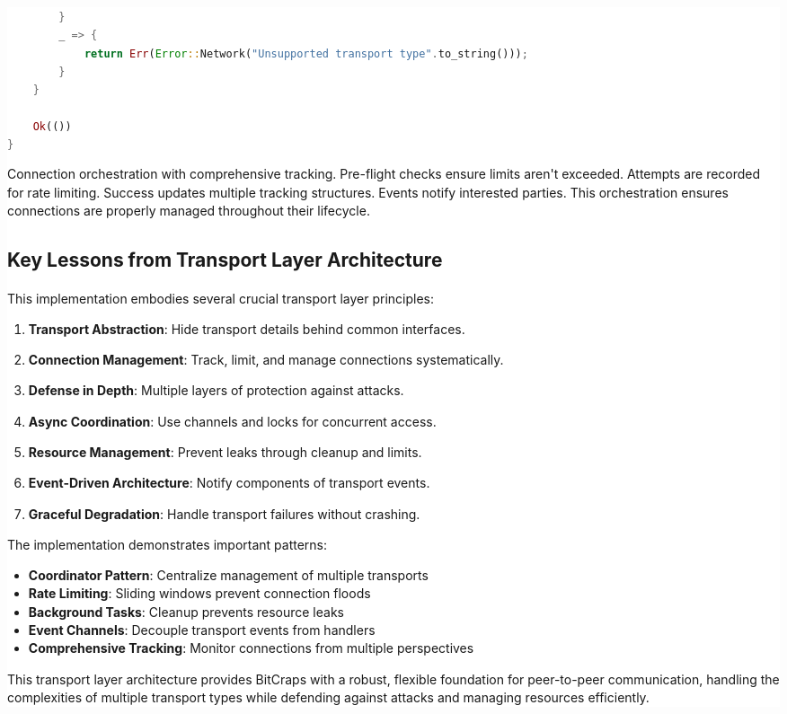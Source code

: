 ```rust
        }
        _ => {
            return Err(Error::Network("Unsupported transport type".to_string()));
        }
    }
    
    Ok(())
}
```

Connection orchestration with comprehensive tracking. Pre-flight checks ensure limits aren't exceeded. Attempts are recorded for rate limiting. Success updates multiple tracking structures. Events notify interested parties. This orchestration ensures connections are properly managed throughout their lifecycle.

## Key Lessons from Transport Layer Architecture

This implementation embodies several crucial transport layer principles:

1. **Transport Abstraction**: Hide transport details behind common interfaces.

2. **Connection Management**: Track, limit, and manage connections systematically.

3. **Defense in Depth**: Multiple layers of protection against attacks.

4. **Async Coordination**: Use channels and locks for concurrent access.

5. **Resource Management**: Prevent leaks through cleanup and limits.

6. **Event-Driven Architecture**: Notify components of transport events.

7. **Graceful Degradation**: Handle transport failures without crashing.

The implementation demonstrates important patterns:

- **Coordinator Pattern**: Centralize management of multiple transports
- **Rate Limiting**: Sliding windows prevent connection floods
- **Background Tasks**: Cleanup prevents resource leaks
- **Event Channels**: Decouple transport events from handlers
- **Comprehensive Tracking**: Monitor connections from multiple perspectives

This transport layer architecture provides BitCraps with a robust, flexible foundation for peer-to-peer communication, handling the complexities of multiple transport types while defending against attacks and managing resources efficiently.

